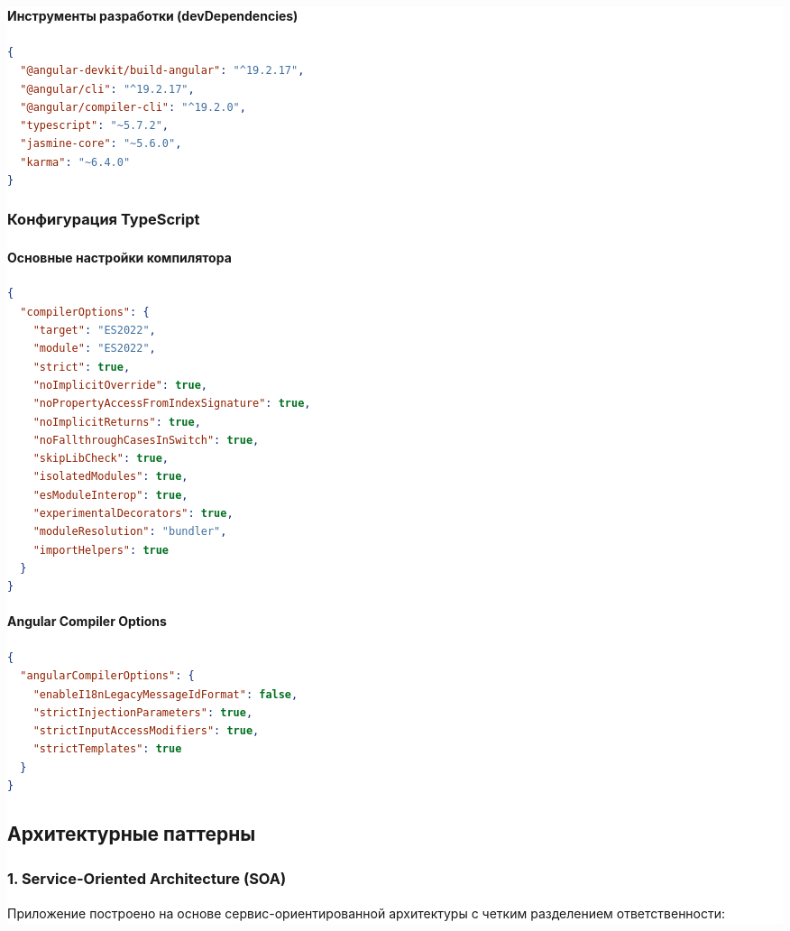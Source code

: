 #### Инструменты разработки (devDependencies)
```json
{
  "@angular-devkit/build-angular": "^19.2.17",
  "@angular/cli": "^19.2.17",
  "@angular/compiler-cli": "^19.2.0",
  "typescript": "~5.7.2",
  "jasmine-core": "~5.6.0",
  "karma": "~6.4.0"
}
```

### Конфигурация TypeScript

#### Основные настройки компилятора
```json
{
  "compilerOptions": {
    "target": "ES2022",
    "module": "ES2022",
    "strict": true,
    "noImplicitOverride": true,
    "noPropertyAccessFromIndexSignature": true,
    "noImplicitReturns": true,
    "noFallthroughCasesInSwitch": true,
    "skipLibCheck": true,
    "isolatedModules": true,
    "esModuleInterop": true,
    "experimentalDecorators": true,
    "moduleResolution": "bundler",
    "importHelpers": true
  }
}
```

#### Angular Compiler Options
```json
{
  "angularCompilerOptions": {
    "enableI18nLegacyMessageIdFormat": false,
    "strictInjectionParameters": true,
    "strictInputAccessModifiers": true,
    "strictTemplates": true
  }
}
```

## Архитектурные паттерны

### 1. Service-Oriented Architecture (SOA)
Приложение построено на основе сервис-ориентированной архитектуры с четким разделением ответственности:

